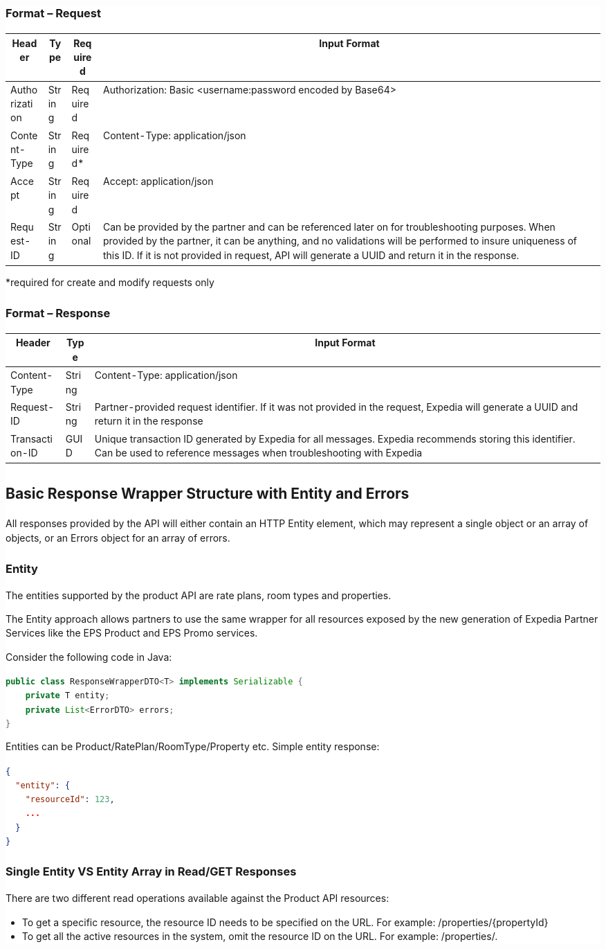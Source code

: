### Format – Request
| Header | Type | Required | Input Format |
| ------ | ---- | -------- | ------------ |
| Authorization | String | Required | Authorization: Basic <username:password encoded by Base64> |
| Content-Type | String | Required* | Content-Type: application/json |
| Accept | String | Required | Accept: application/json |
| Request-ID | String | Optional | Can be provided by the partner and can be referenced later on for troubleshooting purposes. When provided by the partner, it can be anything, and no validations will be performed to insure uniqueness of this ID. If it is not provided in request, API will generate a UUID and return it in the response.  |
*required for create and modify requests only

### Format – Response
| Header | Type | Input Format |
| ------ | ---- | ------------ |
| Content-Type | String | Content-Type: application/json |
| Request-ID | String | Partner-provided request identifier. If it was not provided in the request, Expedia will generate a UUID and return it in the response |
| Transaction-ID | GUID | Unique transaction ID generated by Expedia for all messages. Expedia recommends storing this identifier. Can be used to reference messages when troubleshooting with Expedia |

## Basic Response Wrapper Structure with Entity and Errors
All responses provided by the API will either contain an HTTP Entity element, which may represent a single object or an array of objects, or an Errors object for an array of errors. 

### Entity
The entities supported by the product API are rate plans, room types and properties.

The Entity approach allows partners to use the same wrapper for all resources exposed by the new generation of Expedia Partner Services like the EPS Product and EPS Promo services. 

Consider the following code in Java:
```Java
public class ResponseWrapperDTO<T> implements Serializable {
    private T entity;
    private List<ErrorDTO> errors;
}
```
Entities can be Product/RatePlan/RoomType/Property etc.
Simple entity response:
```JSON
{
  "entity": {
    "resourceId": 123,
    ...
  }
}
```

### Single Entity VS Entity Array in Read/GET Responses
There are two different read operations available against the Product API resources:
-	To get a specific resource, the resource ID needs to be specified on the URL. For example: /properties/{propertyId}
-	To get all the active resources in the system, omit the resource ID on the URL. For example: /properties/. 
